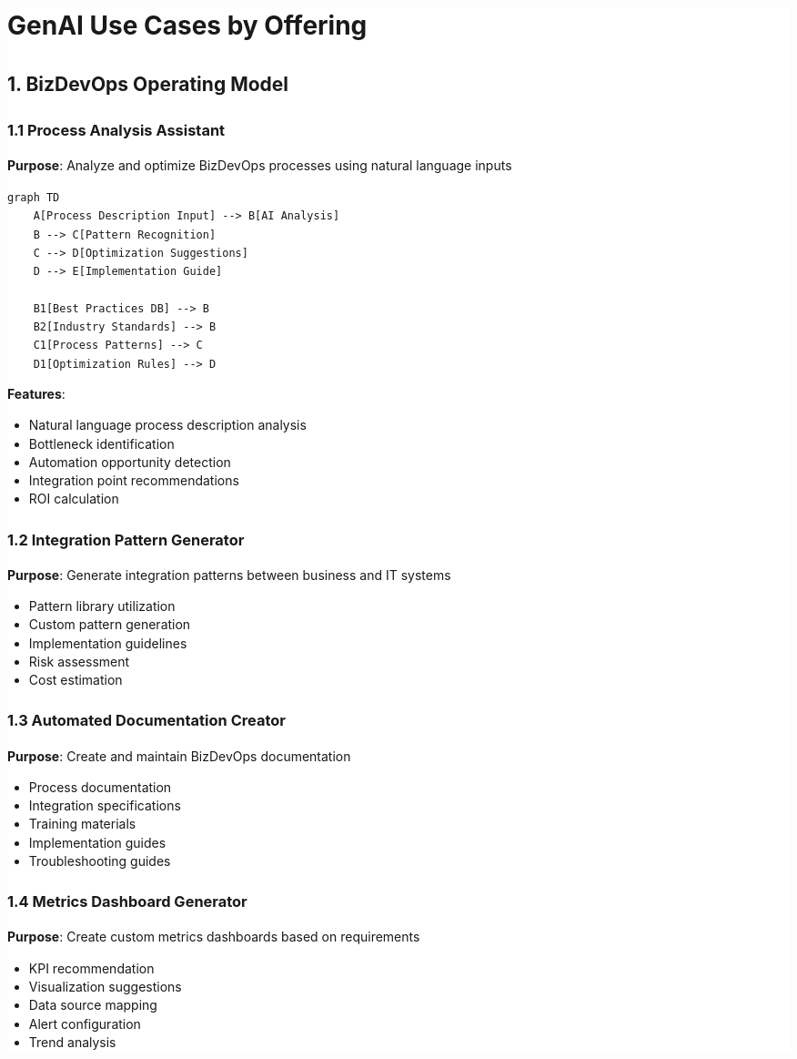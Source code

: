 # GenAI Use Cases by Offering

## 1. BizDevOps Operating Model

### 1.1 Process Analysis Assistant
**Purpose**: Analyze and optimize BizDevOps processes using natural language inputs
```mermaid
graph TD
    A[Process Description Input] --> B[AI Analysis]
    B --> C[Pattern Recognition]
    C --> D[Optimization Suggestions]
    D --> E[Implementation Guide]
    
    B1[Best Practices DB] --> B
    B2[Industry Standards] --> B
    C1[Process Patterns] --> C
    D1[Optimization Rules] --> D
```

**Features**:
- Natural language process description analysis
- Bottleneck identification
- Automation opportunity detection
- Integration point recommendations
- ROI calculation

### 1.2 Integration Pattern Generator
**Purpose**: Generate integration patterns between business and IT systems
- Pattern library utilization
- Custom pattern generation
- Implementation guidelines
- Risk assessment
- Cost estimation

### 1.3 Automated Documentation Creator
**Purpose**: Create and maintain BizDevOps documentation
- Process documentation
- Integration specifications
- Training materials
- Implementation guides
- Troubleshooting guides

### 1.4 Metrics Dashboard Generator
**Purpose**: Create custom metrics dashboards based on requirements
- KPI recommendation
- Visualization suggestions
- Data source mapping
- Alert configuration
- Trend analysis
